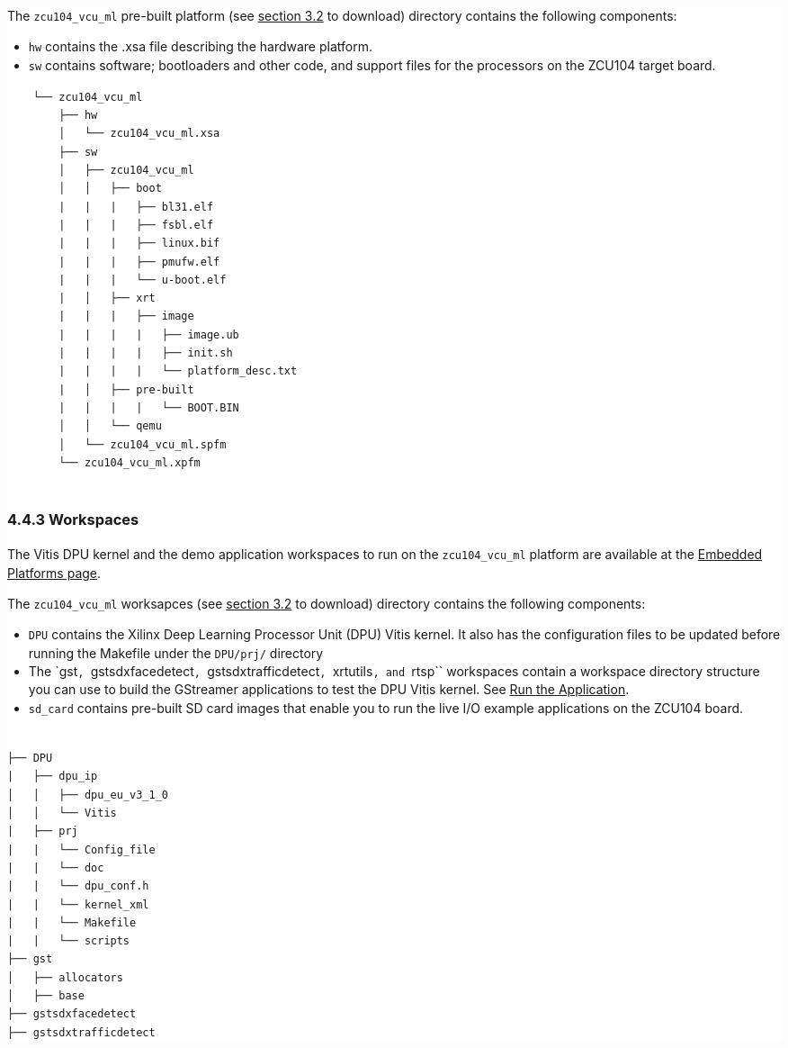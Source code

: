 The ``zcu104_vcu_ml`` pre-built platform (see [section 3.2](software-tools-system-requirements.md#32-software) to download) directory contains the following components:

  * `hw` contains the .xsa file describing the hardware platform.
  * `sw` contains software; bootloaders and other code, and support files for the processors on the ZCU104 target board.
  
```
    └── zcu104_vcu_ml
        ├── hw
        │   └── zcu104_vcu_ml.xsa
        ├── sw
        │   ├── zcu104_vcu_ml
        │   │   ├── boot
        |   |   |   ├── bl31.elf  
        |   |   |   ├── fsbl.elf
        |   |   |   ├── linux.bif
        |   |   |   ├── pmufw.elf
        |   |   |   └── u-boot.elf
        |   │   ├── xrt
        |   |   |   ├── image
        |   |   |   |   ├── image.ub
        |   |   |   |   ├── init.sh
        |   |   |   |   └── platform_desc.txt
        |   │   ├── pre-built
        |   |   |   |   └── BOOT.BIN
        │   │   └── qemu
        │   └── zcu104_vcu_ml.spfm
        └── zcu104_vcu_ml.xpfm
        
```

### 4.4.3 Workspaces

The Vitis DPU kernel and the demo application workspaces to run on the ``zcu104_vcu_ml`` platform are available at the [Embedded Platforms page](https://www.xilinx.com/support/download/index.html/content/xilinx/en/downloadNav/embedded-platforms.html).

The ``zcu104_vcu_ml`` worksapces (see [section 3.2](software-tools-system-requirements.md#32-software) to download) directory contains the following components:

  * `DPU` contains the Xilinx Deep Learning Processor Unit (DPU) Vitis kernel. It also has the configuration files to be updated before running the Makefile under the `DPU/prj/` directory  
  * The `gst``, ``gstsdxfacedetect``, ``gstsdxtrafficdetect``, ``xrtutils``, and ``rtsp`` workspaces contain a workspace directory structure you can use to build the GStreamer applications to test the DPU Vitis kernel. See <a href="run-application.md">Run the Application</a>.
  * `sd_card` contains pre-built SD card images that enable you to run the live I/O example applications on the ZCU104 board.

```

├── DPU       
|   ├── dpu_ip
│   │   ├── dpu_eu_v3_1_0
│   │   └── Vitis
|   ├── prj    
|   |   └── Config_file        
|   |   └── doc            
|   |   └── dpu_conf.h
|   |   └── kernel_xml            
|   |   └── Makefile            
|   |   └── scripts  
├── gst
│   ├── allocators
│   ├── base
├── gstsdxfacedetect
├── gstsdxtrafficdetect
```